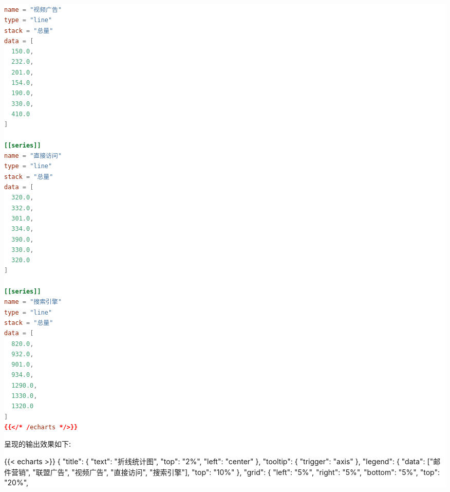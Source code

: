 ```toml
name = "视频广告"
type = "line"
stack = "总量"
data = [
  150.0,
  232.0,
  201.0,
  154.0,
  190.0,
  330.0,
  410.0
]

[[series]]
name = "直接访问"
type = "line"
stack = "总量"
data = [
  320.0,
  332.0,
  301.0,
  334.0,
  390.0,
  330.0,
  320.0
]

[[series]]
name = "搜索引擎"
type = "line"
stack = "总量"
data = [
  820.0,
  932.0,
  901.0,
  934.0,
  1290.0,
  1330.0,
  1320.0
]
{{</* /echarts */>}}
```

呈现的输出效果如下:

{{< echarts >}}
{
  "title": {
    "text": "折线统计图",
    "top": "2%",
    "left": "center"
  },
  "tooltip": {
    "trigger": "axis"
  },
  "legend": {
    "data": ["邮件营销", "联盟广告", "视频广告", "直接访问", "搜索引擎"],
    "top": "10%"
  },
  "grid": {
    "left": "5%",
    "right": "5%",
    "bottom": "5%",
    "top": "20%",
